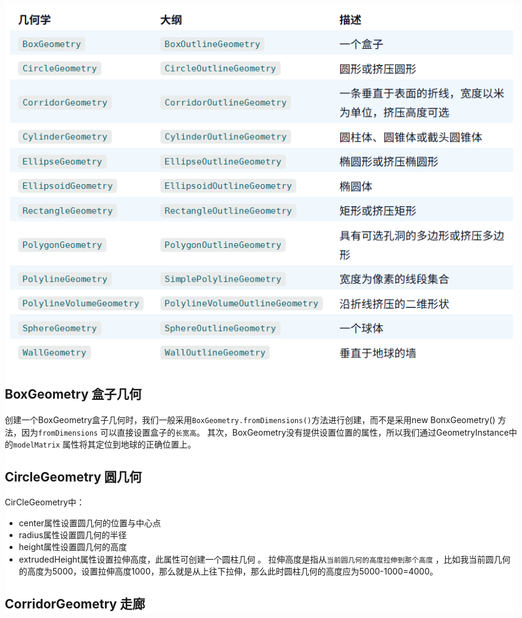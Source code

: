 ![img.png](img.png)

## BoxGeometry 盒子几何

创建一个BoxGeometry盒子几何时，我们一般采用`BoxGeometry.fromDimensions()`方法进行创建，而不是采用new BonxGeometry() 方法，因为`fromDimensions`
可以直接设置盒子的`长宽高`。 其次，BoxGeometry没有提供设置位置的属性，所以我们通过GeometryInstance中的`modelMatrix` 属性将其定位到地球的正确位置上。

## CircleGeometry 圆几何

CirCleGeometry中：

- center属性设置圆几何的位置与中心点
- radius属性设置圆几何的半径
- height属性设置圆几何的高度
- extrudedHeight属性设置拉伸高度，此属性可创建一个圆柱几何 。 拉伸高度是指从`当前圆几何的高度拉伸到那个高度`
  ，比如我当前圆几何的高度为5000，设置拉伸高度1000，那么就是从上往下拉伸，那么此时圆柱几何的高度应为5000-1000=4000。

## CorridorGeometry 走廊
